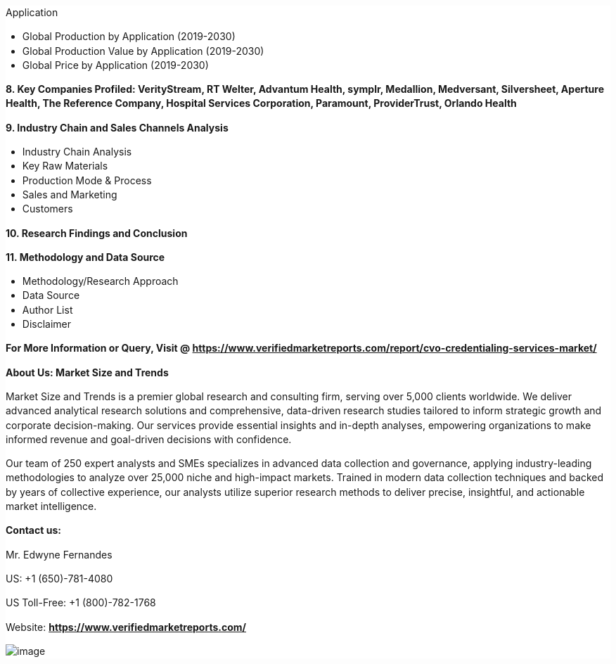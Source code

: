 Application</strong></p><ul><li>Global Production by Application (2019-2030)</li><li>Global Production Value by Application (2019-2030)</li><li>Global Price by Application (2019-2030)</li></ul><p><strong>8. Key Companies Profiled: VerityStream, RT Welter, Advantum Health, symplr, Medallion, Medversant, Silversheet, Aperture Health, The Reference Company, Hospital Services Corporation, Paramount, ProviderTrust, Orlando Health</strong></p><p><strong>9. Industry Chain and Sales Channels Analysis</strong></p><ul><li>Industry Chain Analysis</li><li>Key Raw Materials</li><li>Production Mode &amp; Process</li><li>Sales and Marketing</li><li>Customers</li></ul><p><strong>10. Research Findings and Conclusion</strong></p><p><strong>11. Methodology and Data Source</strong></p><ul><li>Methodology/Research Approach</li><li>Data Source</li><li>Author List</li><li>Disclaimer</li></ul></p><p><strong>For More Information or Query, Visit @ <a href="https://www.verifiedmarketreports.com/report/cvo-credentialing-services-market/">https://www.verifiedmarketreports.com/report/cvo-credentialing-services-market/</a></strong></p><p><strong>About Us: Market Size and Trends</strong></p><p>Market Size and Trends is a premier global research and consulting firm, serving over 5,000 clients worldwide. We deliver advanced analytical research solutions and comprehensive, data-driven research studies tailored to inform strategic growth and corporate decision-making. Our services provide essential insights and in-depth analyses, empowering organizations to make informed revenue and goal-driven decisions with confidence.</p><p>Our team of 250 expert analysts and SMEs specializes in advanced data collection and governance, applying industry-leading methodologies to analyze over 25,000 niche and high-impact markets. Trained in modern data collection techniques and backed by years of collective experience, our analysts utilize superior research methods to deliver precise, insightful, and actionable market intelligence.</p><p><strong>Contact us:</strong></p><p>Mr. Edwyne Fernandes</p><p>US: +1 (650)-781-4080</p><p>US Toll-Free: +1 (800)-782-1768</p><p>Website: <strong><a href="https://www.verifiedmarketreports.com/">https://www.verifiedmarketreports.com/</a></strong></p>
![image](https://github.com/user-attachments/assets/8b582e06-3b09-4843-ade5-84aea8e25222)
